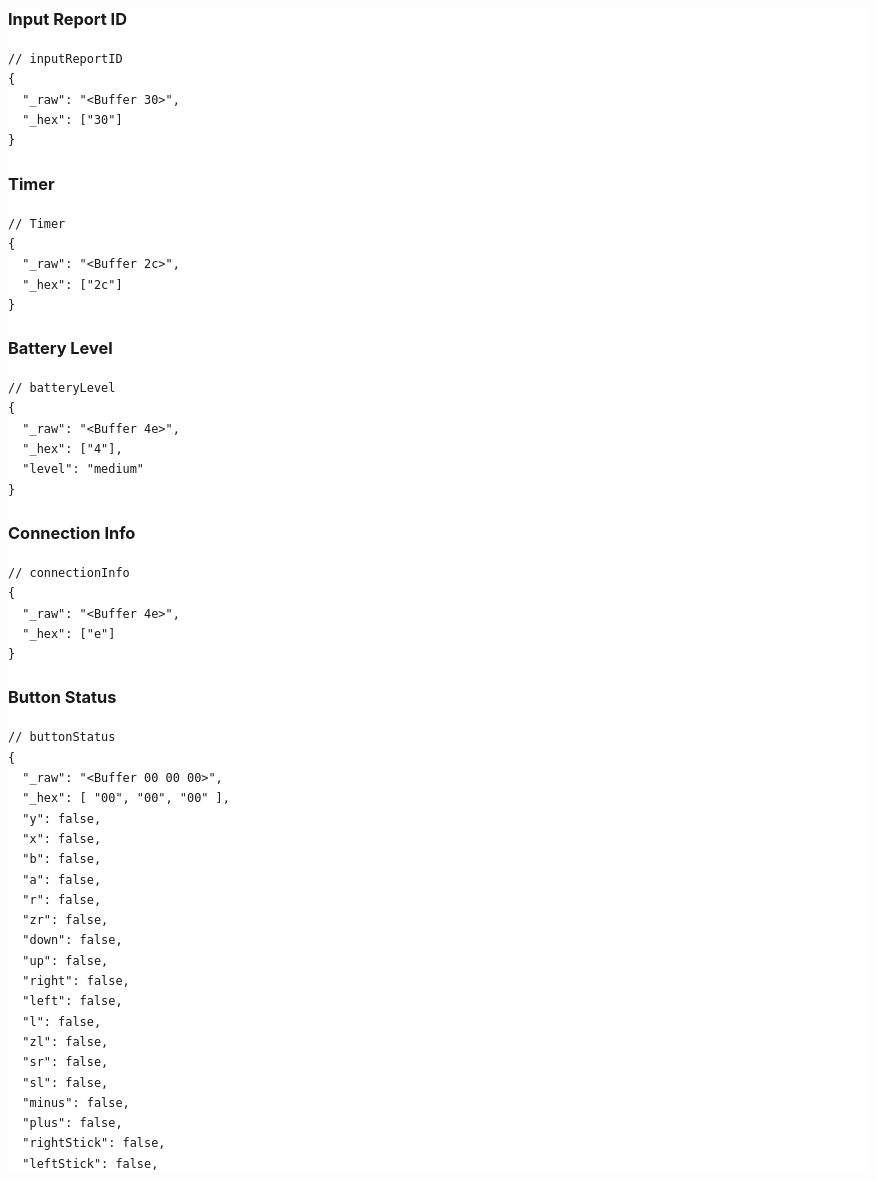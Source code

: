 ### Input Report ID

```jsonc
// inputReportID
{
  "_raw": "<Buffer 30>",
  "_hex": ["30"]
}
```

### Timer

```jsonc
// Timer
{
  "_raw": "<Buffer 2c>",
  "_hex": ["2c"]
}
```

### Battery Level

```jsonc
// batteryLevel
{
  "_raw": "<Buffer 4e>",
  "_hex": ["4"],
  "level": "medium"
}
```

### Connection Info

```jsonc
// connectionInfo
{
  "_raw": "<Buffer 4e>",
  "_hex": ["e"]
}
```

### Button Status

```jsonc
// buttonStatus
{
  "_raw": "<Buffer 00 00 00>",
  "_hex": [ "00", "00", "00" ],
  "y": false,
  "x": false,
  "b": false,
  "a": false,
  "r": false,
  "zr": false,
  "down": false,
  "up": false,
  "right": false,
  "left": false,
  "l": false,
  "zl": false,
  "sr": false,
  "sl": false,
  "minus": false,
  "plus": false,
  "rightStick": false,
  "leftStick": false,
```